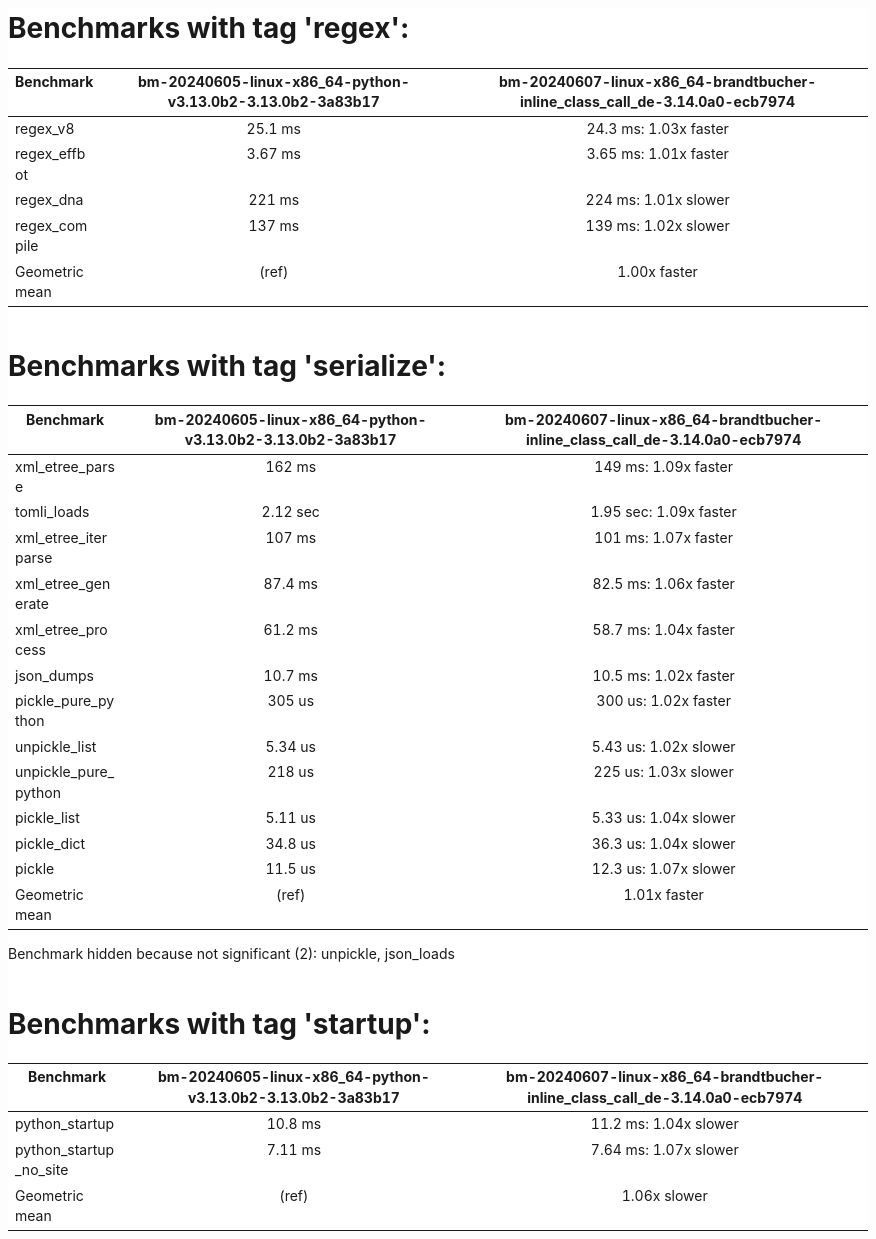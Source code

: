 Benchmarks with tag 'regex':
============================

| Benchmark      | bm-20240605-linux-x86_64-python-v3.13.0b2-3.13.0b2-3a83b17 | bm-20240607-linux-x86_64-brandtbucher-inline_class_call_de-3.14.0a0-ecb7974 |
|----------------|:----------------------------------------------------------:|:---------------------------------------------------------------------------:|
| regex_v8       | 25.1 ms                                                    | 24.3 ms: 1.03x faster                                                       |
| regex_effbot   | 3.67 ms                                                    | 3.65 ms: 1.01x faster                                                       |
| regex_dna      | 221 ms                                                     | 224 ms: 1.01x slower                                                        |
| regex_compile  | 137 ms                                                     | 139 ms: 1.02x slower                                                        |
| Geometric mean | (ref)                                                      | 1.00x faster                                                                |

Benchmarks with tag 'serialize':
================================

| Benchmark            | bm-20240605-linux-x86_64-python-v3.13.0b2-3.13.0b2-3a83b17 | bm-20240607-linux-x86_64-brandtbucher-inline_class_call_de-3.14.0a0-ecb7974 |
|----------------------|:----------------------------------------------------------:|:---------------------------------------------------------------------------:|
| xml_etree_parse      | 162 ms                                                     | 149 ms: 1.09x faster                                                        |
| tomli_loads          | 2.12 sec                                                   | 1.95 sec: 1.09x faster                                                      |
| xml_etree_iterparse  | 107 ms                                                     | 101 ms: 1.07x faster                                                        |
| xml_etree_generate   | 87.4 ms                                                    | 82.5 ms: 1.06x faster                                                       |
| xml_etree_process    | 61.2 ms                                                    | 58.7 ms: 1.04x faster                                                       |
| json_dumps           | 10.7 ms                                                    | 10.5 ms: 1.02x faster                                                       |
| pickle_pure_python   | 305 us                                                     | 300 us: 1.02x faster                                                        |
| unpickle_list        | 5.34 us                                                    | 5.43 us: 1.02x slower                                                       |
| unpickle_pure_python | 218 us                                                     | 225 us: 1.03x slower                                                        |
| pickle_list          | 5.11 us                                                    | 5.33 us: 1.04x slower                                                       |
| pickle_dict          | 34.8 us                                                    | 36.3 us: 1.04x slower                                                       |
| pickle               | 11.5 us                                                    | 12.3 us: 1.07x slower                                                       |
| Geometric mean       | (ref)                                                      | 1.01x faster                                                                |

Benchmark hidden because not significant (2): unpickle, json_loads

Benchmarks with tag 'startup':
==============================

| Benchmark              | bm-20240605-linux-x86_64-python-v3.13.0b2-3.13.0b2-3a83b17 | bm-20240607-linux-x86_64-brandtbucher-inline_class_call_de-3.14.0a0-ecb7974 |
|------------------------|:----------------------------------------------------------:|:---------------------------------------------------------------------------:|
| python_startup         | 10.8 ms                                                    | 11.2 ms: 1.04x slower                                                       |
| python_startup_no_site | 7.11 ms                                                    | 7.64 ms: 1.07x slower                                                       |
| Geometric mean         | (ref)                                                      | 1.06x slower                                                                |

